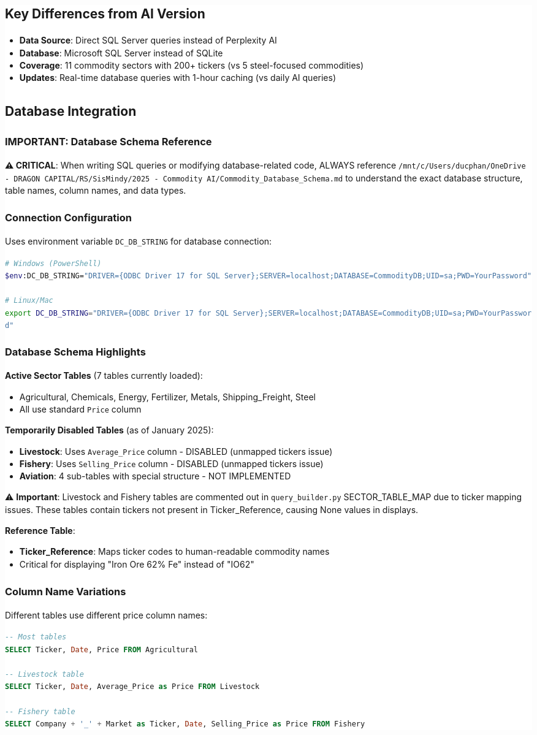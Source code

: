 ## Key Differences from AI Version

- **Data Source**: Direct SQL Server queries instead of Perplexity AI
- **Database**: Microsoft SQL Server instead of SQLite
- **Coverage**: 11 commodity sectors with 200+ tickers (vs 5 steel-focused commodities)
- **Updates**: Real-time database queries with 1-hour caching (vs daily AI queries)

## Database Integration

### IMPORTANT: Database Schema Reference

**⚠️ CRITICAL**: When writing SQL queries or modifying database-related code, ALWAYS reference `/mnt/c/Users/ducphan/OneDrive - DRAGON CAPITAL/RS/SisMindy/2025 - Commodity AI/Commodity_Database_Schema.md` to understand the exact database structure, table names, column names, and data types.

### Connection Configuration

Uses environment variable `DC_DB_STRING` for database connection:

```bash
# Windows (PowerShell)
$env:DC_DB_STRING="DRIVER={ODBC Driver 17 for SQL Server};SERVER=localhost;DATABASE=CommodityDB;UID=sa;PWD=YourPassword"

# Linux/Mac
export DC_DB_STRING="DRIVER={ODBC Driver 17 for SQL Server};SERVER=localhost;DATABASE=CommodityDB;UID=sa;PWD=YourPassword"
```

### Database Schema Highlights

**Active Sector Tables** (7 tables currently loaded):
- Agricultural, Chemicals, Energy, Fertilizer, Metals, Shipping_Freight, Steel
- All use standard `Price` column

**Temporarily Disabled Tables** (as of January 2025):
- **Livestock**: Uses `Average_Price` column - DISABLED (unmapped tickers issue)
- **Fishery**: Uses `Selling_Price` column - DISABLED (unmapped tickers issue)
- **Aviation**: 4 sub-tables with special structure - NOT IMPLEMENTED

⚠️ **Important**: Livestock and Fishery tables are commented out in `query_builder.py` SECTOR_TABLE_MAP due to ticker mapping issues. These tables contain tickers not present in Ticker_Reference, causing None values in displays.

**Reference Table**:
- **Ticker_Reference**: Maps ticker codes to human-readable commodity names
- Critical for displaying "Iron Ore 62% Fe" instead of "IO62"

### Column Name Variations

Different tables use different price column names:
```sql
-- Most tables
SELECT Ticker, Date, Price FROM Agricultural

-- Livestock table
SELECT Ticker, Date, Average_Price as Price FROM Livestock

-- Fishery table  
SELECT Company + '_' + Market as Ticker, Date, Selling_Price as Price FROM Fishery
```
